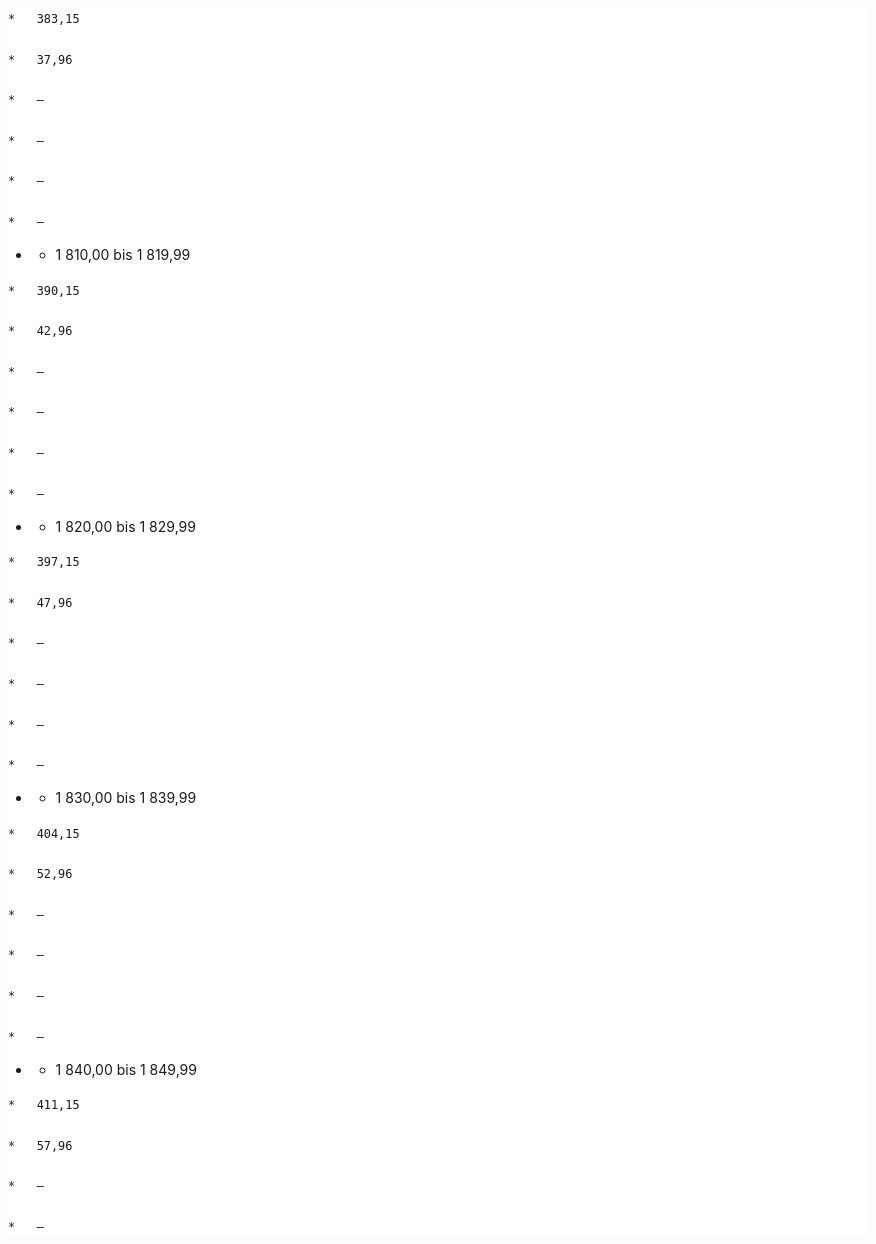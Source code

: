     *   383,15

    *   37,96

    *   –

    *   –

    *   –

    *   –


*    *   1 810,00 bis 1 819,99

    *   390,15

    *   42,96

    *   –

    *   –

    *   –

    *   –


*    *   1 820,00 bis 1 829,99

    *   397,15

    *   47,96

    *   –

    *   –

    *   –

    *   –


*    *   1 830,00 bis 1 839,99

    *   404,15

    *   52,96

    *   –

    *   –

    *   –

    *   –


*    *   1 840,00 bis 1 849,99

    *   411,15

    *   57,96

    *   –

    *   –

